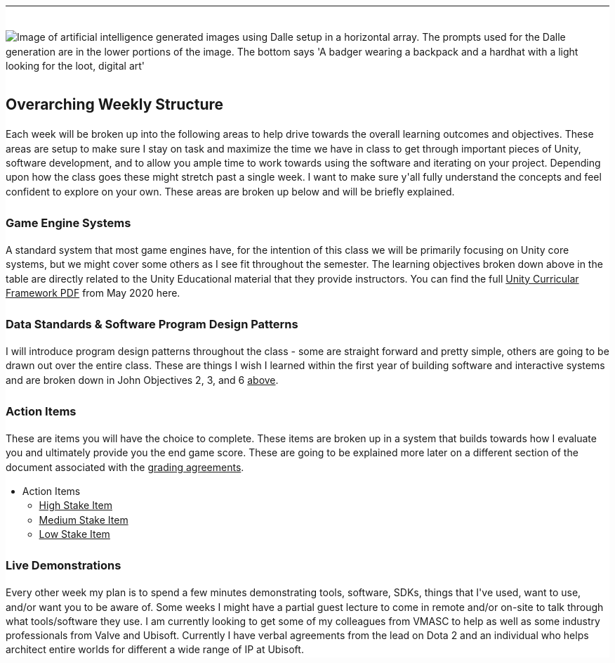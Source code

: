 ***

<div style="page-break-after: always;"></div>

<Image>
<a name="Dalle GenerationBadger"></a>
<img src="Images\BadgerLoot-01.png" alt="Image of artificial intelligence generated images using Dalle setup in a horizontal array. The prompts used for the Dalle generation are in the lower portions of the image. The bottom says 'A badger wearing a backpack and a hardhat with a light looking for the loot, digital art'" title="SyllabusHeader" class="centerheader"/>
</Image>

## Overarching Weekly Structure

Each week will be broken up into the following areas to help drive towards the overall learning outcomes and objectives. These areas are setup to make sure I stay on task and maximize the time we have in class to get through important pieces of Unity, software development, and to allow you ample time to work towards using the software and iterating on your project. Depending upon how the class goes these might stretch past a single week. I want to make sure y'all fully understand the concepts and feel confident to explore on your own. These areas are broken up below and will be briefly explained.

### Game Engine Systems

A standard system that most game engines have, for the intention of this class we will be primarily focusing on Unity core systems, but we might cover some others as I see fit throughout the semester. The learning objectives broken down above in the table are directly related to the Unity Educational material that they provide instructors. You can find the full [Unity Curricular Framework PDF](https://github.com/JShull/UnityGameClass/blob/main/Docs/UnityContent/CurricularFramework_052820_FINAL.pdf) from May 2020 here.

### Data Standards & Software Program Design Patterns

I will introduce program design patterns throughout the class - some are straight forward and pretty simple, others are going to be drawn out over the entire class. These are things I wish I learned within the first year of building software and interactive systems and are broken down in John Objectives 2, 3, and 6 [above](#student-learning-objectives).

### Action Items

These are items you will have the choice to complete. These items are broken up in a system that builds towards how I evaluate you and ultimately provide you the end game score. These are going to be explained more later on a different section of the document associated with the [grading agreements](#grading-agreement-check-ins).

* Action Items  
  * [High Stake Item](#high-stake)
  * [Medium Stake Item](#medium-stake)
  * [Low Stake Item](#low-stake)

### Live Demonstrations

Every other week my plan is to spend a few minutes demonstrating tools, software, SDKs, things that I've used, want to use, and/or want you to be aware of. Some weeks I might have a partial guest lecture to come in remote and/or on-site to talk through what tools/software they use. I am currently looking to get some of my colleagues from VMASC to help as well as some industry professionals from Valve and Ubisoft. Currently I have verbal agreements from the lead on Dota 2 and an individual who helps architect entire worlds for different a wide range of IP at Ubisoft.
